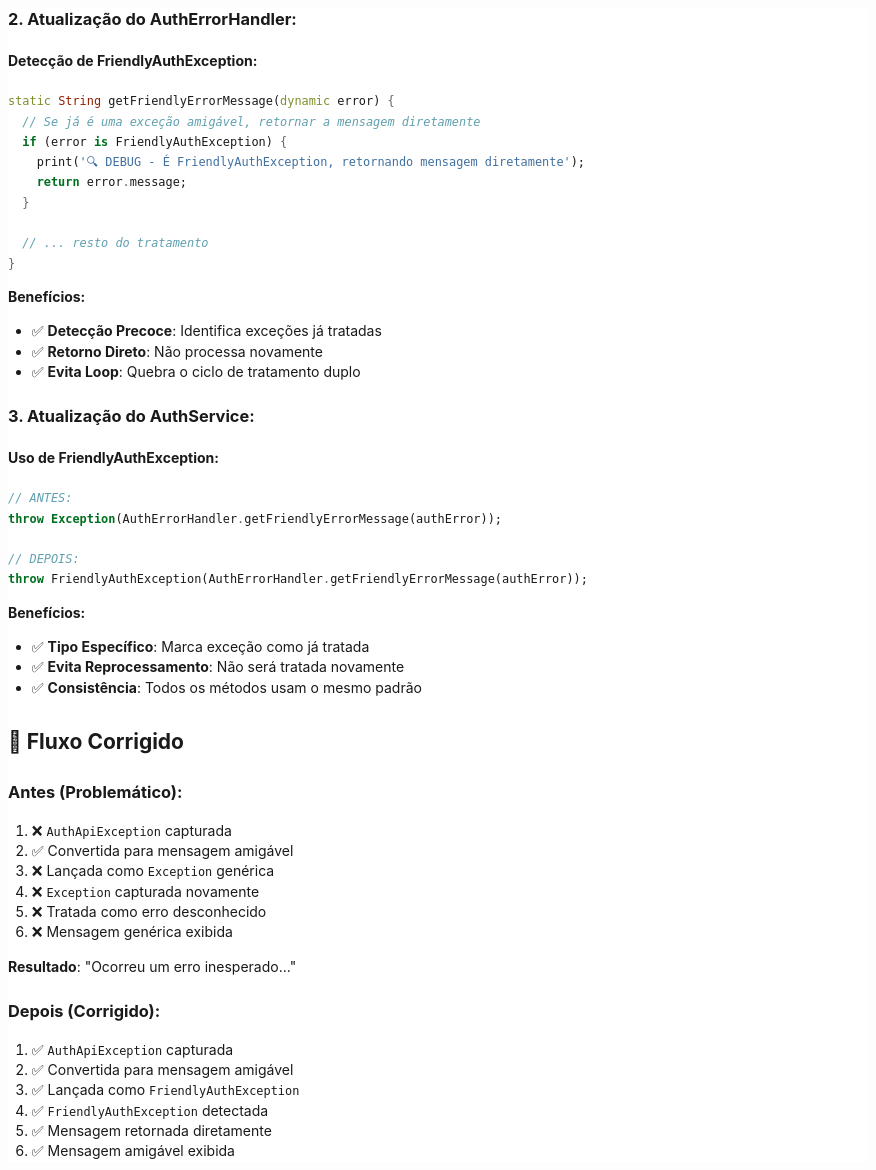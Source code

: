 ### **2. Atualização do AuthErrorHandler:**

#### **Detecção de FriendlyAuthException:**
```dart
static String getFriendlyErrorMessage(dynamic error) {
  // Se já é uma exceção amigável, retornar a mensagem diretamente
  if (error is FriendlyAuthException) {
    print('🔍 DEBUG - É FriendlyAuthException, retornando mensagem diretamente');
    return error.message;
  }
  
  // ... resto do tratamento
}
```

**Benefícios:**
- ✅ **Detecção Precoce**: Identifica exceções já tratadas
- ✅ **Retorno Direto**: Não processa novamente
- ✅ **Evita Loop**: Quebra o ciclo de tratamento duplo

### **3. Atualização do AuthService:**

#### **Uso de FriendlyAuthException:**
```dart
// ANTES:
throw Exception(AuthErrorHandler.getFriendlyErrorMessage(authError));

// DEPOIS:
throw FriendlyAuthException(AuthErrorHandler.getFriendlyErrorMessage(authError));
```

**Benefícios:**
- ✅ **Tipo Específico**: Marca exceção como já tratada
- ✅ **Evita Reprocessamento**: Não será tratada novamente
- ✅ **Consistência**: Todos os métodos usam o mesmo padrão

## 🔄 Fluxo Corrigido

### **Antes (Problemático):**
1. ❌ `AuthApiException` capturada
2. ✅ Convertida para mensagem amigável
3. ❌ Lançada como `Exception` genérica
4. ❌ `Exception` capturada novamente
5. ❌ Tratada como erro desconhecido
6. ❌ Mensagem genérica exibida

**Resultado**: "Ocorreu um erro inesperado..."

### **Depois (Corrigido):**
1. ✅ `AuthApiException` capturada
2. ✅ Convertida para mensagem amigável
3. ✅ Lançada como `FriendlyAuthException`
4. ✅ `FriendlyAuthException` detectada
5. ✅ Mensagem retornada diretamente
6. ✅ Mensagem amigável exibida
